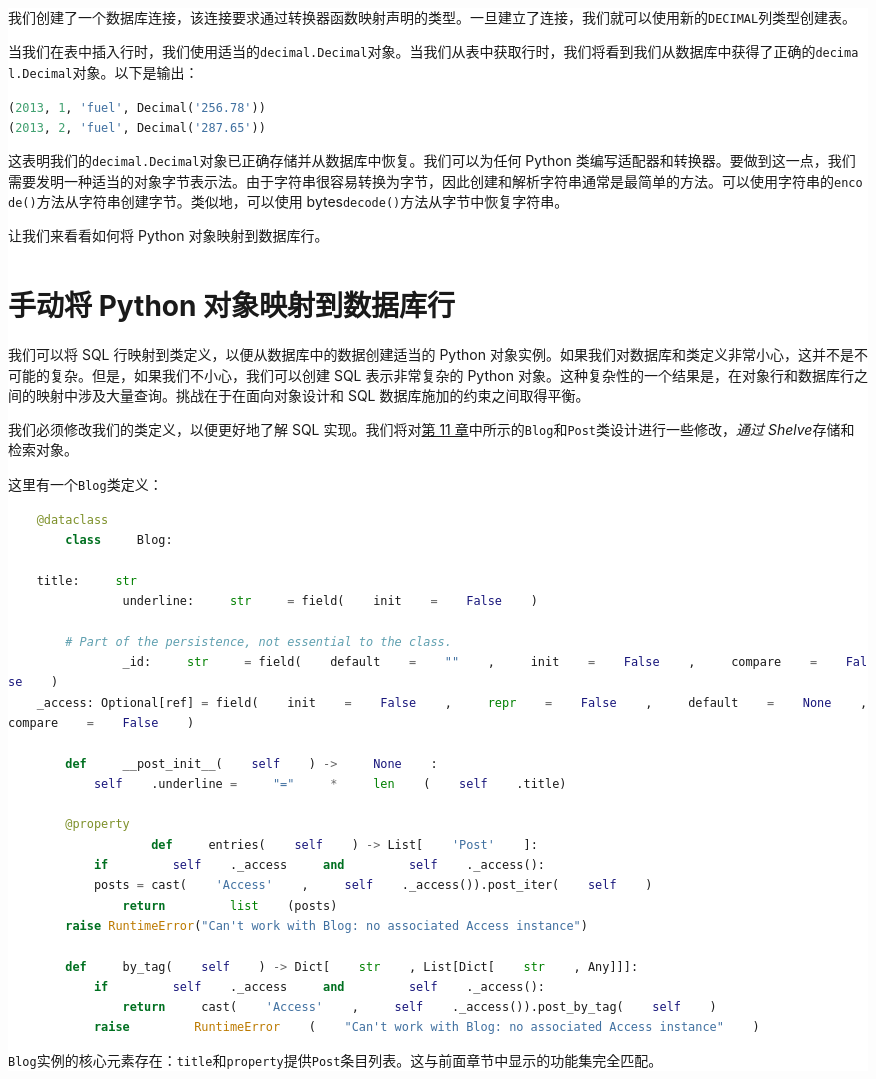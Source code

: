 我们创建了一个数据库连接，该连接要求通过转换器函数映射声明的类型。一旦建立了连接，我们就可以使用新的`DECIMAL`列类型创建表。

当我们在表中插入行时，我们使用适当的`decimal.Decimal`对象。当我们从表中获取行时，我们将看到我们从数据库中获得了正确的`decimal.Decimal`对象。以下是输出：

```py
(2013, 1, 'fuel', Decimal('256.78')) 
(2013, 2, 'fuel', Decimal('287.65')) 
```

这表明我们的`decimal.Decimal`对象已正确存储并从数据库中恢复。我们可以为任何 Python 类编写适配器和转换器。要做到这一点，我们需要发明一种适当的对象字节表示法。由于字符串很容易转换为字节，因此创建和解析字符串通常是最简单的方法。可以使用字符串的`encode()`方法从字符串创建字节。类似地，可以使用 bytes`decode()`方法从字节中恢复字符串。

让我们来看看如何将 Python 对象映射到数据库行。

# 手动将 Python 对象映射到数据库行

我们可以将 SQL 行映射到类定义，以便从数据库中的数据创建适当的 Python 对象实例。如果我们对数据库和类定义非常小心，这并不是不可能的复杂。但是，如果我们不小心，我们可以创建 SQL 表示非常复杂的 Python 对象。这种复杂性的一个结果是，在对象行和数据库行之间的映射中涉及大量查询。挑战在于在面向对象设计和 SQL 数据库施加的约束之间取得平衡。

我们必须修改我们的类定义，以便更好地了解 SQL 实现。我们将对[第 11 章](11.html)中所示的`Blog`和`Post`类设计进行一些修改，*通过 Shelve*存储和检索对象。

这里有一个`Blog`类定义：

```py
    @dataclass
        class     Blog:

    title:     str
                underline:     str     = field(    init    =    False    )

        # Part of the persistence, not essential to the class.
                _id:     str     = field(    default    =    ""    ,     init    =    False    ,     compare    =    False    )
    _access: Optional[ref] = field(    init    =    False    ,     repr    =    False    ,     default    =    None    ,     compare    =    False    )

        def     __post_init__(    self    ) ->     None    :
            self    .underline =     "="     *     len    (    self    .title)

        @property
                    def     entries(    self    ) -> List[    'Post'    ]:
            if         self    ._access     and         self    ._access():
            posts = cast(    'Access'    ,     self    ._access()).post_iter(    self    )
                return         list    (posts)
        raise RuntimeError("Can't work with Blog: no associated Access instance")

        def     by_tag(    self    ) -> Dict[    str    , List[Dict[    str    , Any]]]:
            if         self    ._access     and         self    ._access():
                return     cast(    'Access'    ,     self    ._access()).post_by_tag(    self    )
            raise         RuntimeError    (    "Can't work with Blog: no associated Access instance"    )
```

`Blog`实例的核心元素存在：`title`和`property`提供`Post`条目列表。这与前面章节中显示的功能集完全匹配。
